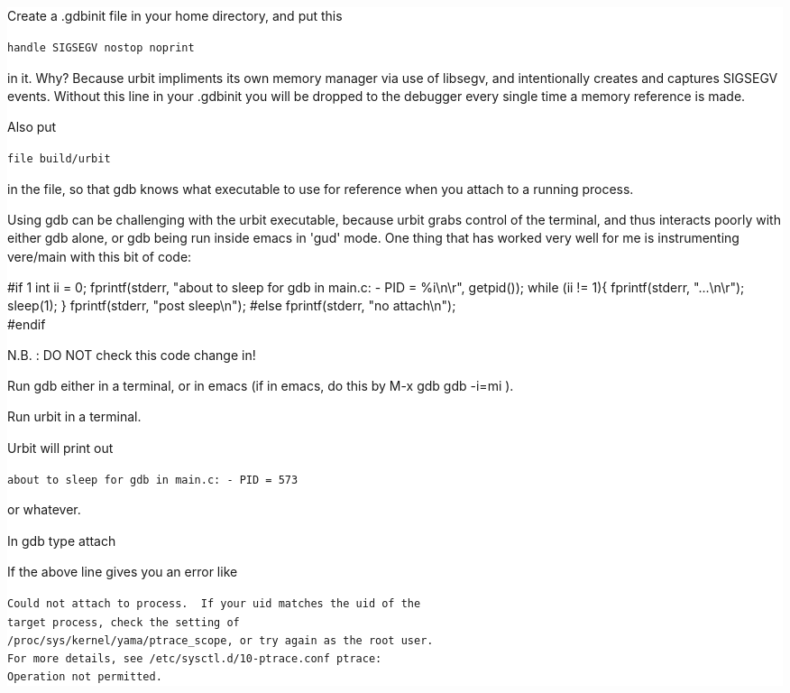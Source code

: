 Create a .gdbinit file in your home directory, and put this

    handle SIGSEGV nostop noprint

in it.  Why?  Because urbit impliments its own memory manager via use
of libsegv, and intentionally creates and captures SIGSEGV events.
Without this line in your .gdbinit you will be dropped to the debugger
every single time a memory reference is made.


Also put

    file build/urbit

in the file, so that gdb knows what executable to use for reference
when you attach to a running process.

Using gdb can be challenging with the urbit executable, because urbit
grabs control of the terminal, and thus interacts poorly with either
gdb alone, or gdb being run inside emacs in 'gud' mode.  One thing
that has worked very well for me is instrumenting vere/main with this
bit of code:

  #if 1
      int ii = 0;
      fprintf(stderr, "about to sleep for gdb in main.c: - PID = %i\n\r", getpid());
      while (ii != 1){
        fprintf(stderr, "...\n\r");
        sleep(1);
      }
      fprintf(stderr, "post sleep\n");
  #else 
      fprintf(stderr, "no attach\n");    
  #endif

N.B. : DO NOT check this code change in!

Run gdb either in a terminal, or in emacs (if in emacs, do this by
    M-x gdb
    gdb -i=mi
).

Run urbit in a terminal.

Urbit will print out

    about to sleep for gdb in main.c: - PID = 573

or whatever.

In gdb type
   attach <pid-from-above>

If the above line gives you an error like

    Could not attach to process.  If your uid matches the uid of the
	target process, check the setting of
	/proc/sys/kernel/yama/ptrace_scope, or try again as the root user.
	For more details, see /etc/sysctl.d/10-ptrace.conf ptrace:
	Operation not permitted.
